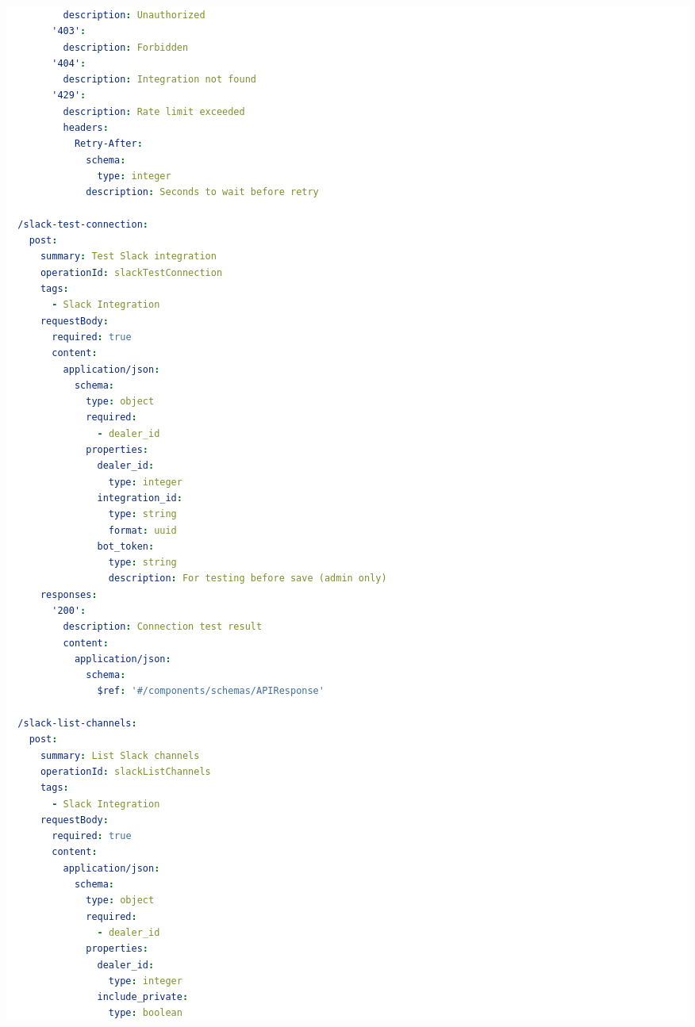```yaml
          description: Unauthorized
        '403':
          description: Forbidden
        '404':
          description: Integration not found
        '429':
          description: Rate limit exceeded
          headers:
            Retry-After:
              schema:
                type: integer
              description: Seconds to wait before retry

  /slack-test-connection:
    post:
      summary: Test Slack integration
      operationId: slackTestConnection
      tags:
        - Slack Integration
      requestBody:
        required: true
        content:
          application/json:
            schema:
              type: object
              required:
                - dealer_id
              properties:
                dealer_id:
                  type: integer
                integration_id:
                  type: string
                  format: uuid
                bot_token:
                  type: string
                  description: For testing before save (admin only)
      responses:
        '200':
          description: Connection test result
          content:
            application/json:
              schema:
                $ref: '#/components/schemas/APIResponse'

  /slack-list-channels:
    post:
      summary: List Slack channels
      operationId: slackListChannels
      tags:
        - Slack Integration
      requestBody:
        required: true
        content:
          application/json:
            schema:
              type: object
              required:
                - dealer_id
              properties:
                dealer_id:
                  type: integer
                include_private:
                  type: boolean
```